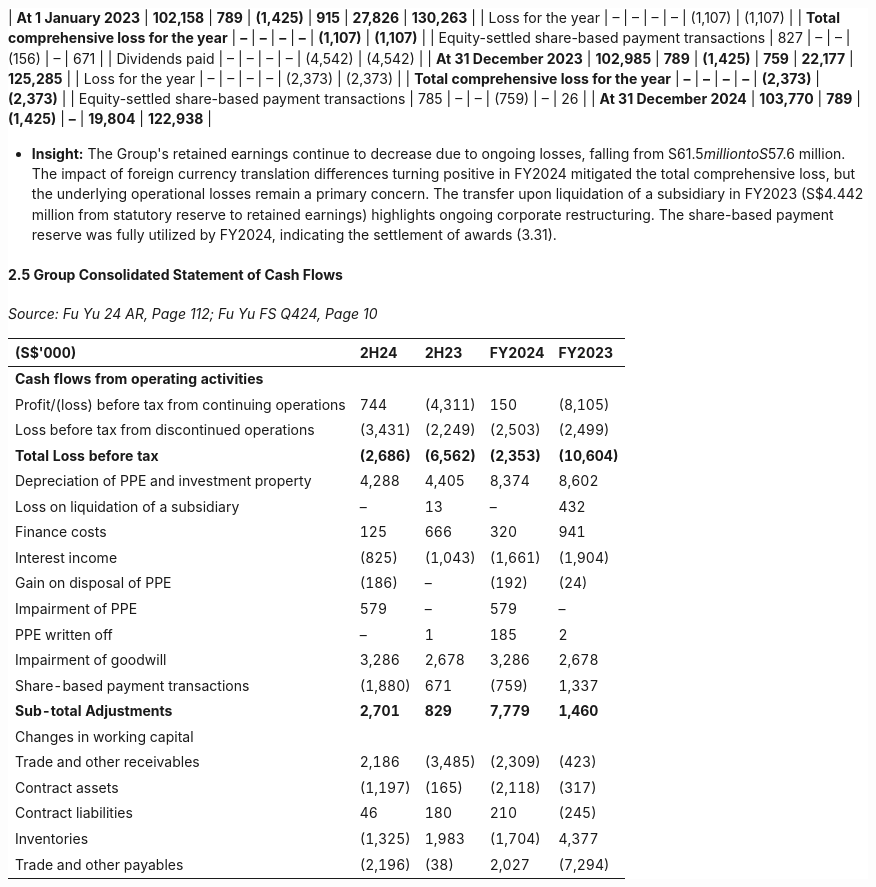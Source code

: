 | **At 1 January 2023**                        | **102,158**   | **789**             | **(1,425)**    | **915**                     | **27,826**        | **130,263**  |
| Loss for the year                            | –             | –                   | –              | –                           | (1,107)           | (1,107)      |
| **Total comprehensive loss for the year**    | **–**         | **–**               | **–**          | **–**                       | **(1,107)**       | **(1,107)**  |
| Equity-settled share-based payment transactions | 827           | –                   | –              | (156)                       | –                 | 671          |
| Dividends paid                               | –             | –                   | –              | –                           | (4,542)           | (4,542)      |
| **At 31 December 2023**                      | **102,985**   | **789**             | **(1,425)**    | **759**                     | **22,177**        | **125,285**  |
| Loss for the year                            | –             | –                   | –              | –                           | (2,373)           | (2,373)      |
| **Total comprehensive loss for the year**    | **–**         | **–**               | **–**          | **–**                       | **(2,373)**       | **(2,373)**  |
| Equity-settled share-based payment transactions | 785           | –                   | –              | (759)                       | –                 | 26           |
| **At 31 December 2024**                      | **103,770**   | **789**             | **(1,425)**    | **–**                       | **19,804**        | **122,938**  |

*   **Insight:** The Group's retained earnings continue to decrease due to ongoing losses, falling from S$61.5 million to S$57.6 million. The impact of foreign currency translation differences turning positive in FY2024 mitigated the total comprehensive loss, but the underlying operational losses remain a primary concern. The transfer upon liquidation of a subsidiary in FY2023 (S$4.442 million from statutory reserve to retained earnings) highlights ongoing corporate restructuring. The share-based payment reserve was fully utilized by FY2024, indicating the settlement of awards (3.31).

#### 2.5 Group Consolidated Statement of Cash Flows
*Source: Fu Yu 24 AR, Page 112; Fu Yu FS Q424, Page 10*

| (S$'000)                                                  | 2H24    | 2H23    | FY2024    | FY2023    |
| :-------------------------------------------------------- | :------ | :------ | :-------- | :-------- |
| **Cash flows from operating activities**                  |         |         |           |           |
| Profit/(loss) before tax from continuing operations       | 744     | (4,311) | 150       | (8,105)   |
| Loss before tax from discontinued operations              | (3,431) | (2,249) | (2,503)   | (2,499)   |
| **Total Loss before tax**                                 | **(2,686)** | **(6,562)** | **(2,353)** | **(10,604)** |
| Depreciation of PPE and investment property               | 4,288   | 4,405   | 8,374     | 8,602     |
| Loss on liquidation of a subsidiary                       | –       | 13      | –         | 432       |
| Finance costs                                             | 125     | 666     | 320       | 941       |
| Interest income                                           | (825)   | (1,043) | (1,661)   | (1,904)   |
| Gain on disposal of PPE                                   | (186)   | –       | (192)     | (24)      |
| Impairment of PPE                                         | 579     | –       | 579       | –         |
| PPE written off                                           | –       | 1       | 185       | 2         |
| Impairment of goodwill                                    | 3,286   | 2,678   | 3,286     | 2,678     |
| Share-based payment transactions                          | (1,880) | 671     | (759)     | 1,337     |
| **Sub-total Adjustments**                                 | **2,701** | **829** | **7,779** | **1,460** |
| Changes in working capital                                |         |         |           |           |
| Trade and other receivables                               | 2,186   | (3,485) | (2,309)   | (423)     |
| Contract assets                                           | (1,197) | (165)   | (2,118)   | (317)     |
| Contract liabilities                                      | 46      | 180     | 210       | (245)     |
| Inventories                                               | (1,325) | 1,983   | (1,704)   | 4,377     |
| Trade and other payables                                  | (2,196) | (38)    | 2,027     | (7,294)   |